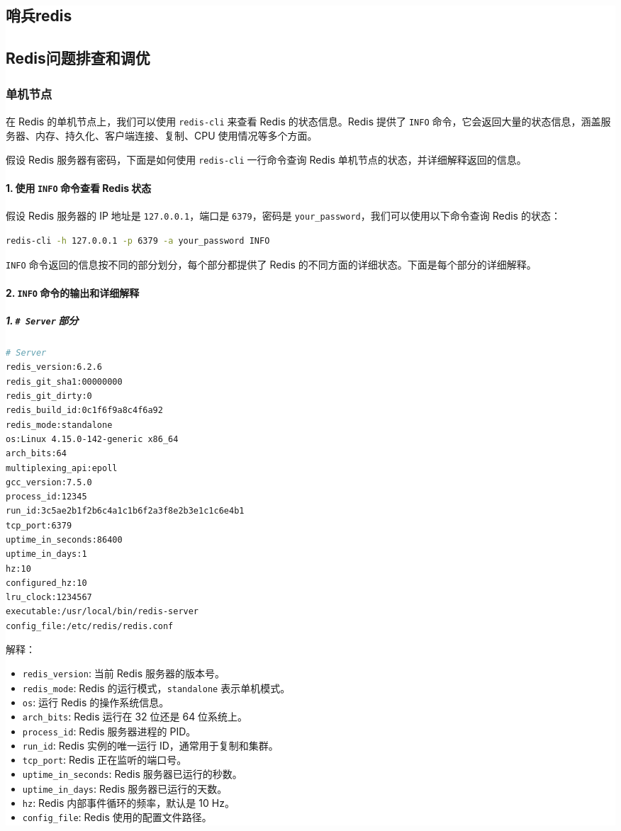 
## 哨兵redis


## Redis问题排查和调优

### 单机节点

在 Redis 的单机节点上，我们可以使用 `redis-cli` 来查看 Redis 的状态信息。Redis 提供了 `INFO` 命令，它会返回大量的状态信息，涵盖服务器、内存、持久化、客户端连接、复制、CPU 使用情况等多个方面。

假设 Redis 服务器有密码，下面是如何使用 `redis-cli` 一行命令查询 Redis 单机节点的状态，并详细解释返回的信息。

#### 1. 使用 `INFO` 命令查看 Redis 状态

假设 Redis 服务器的 IP 地址是 `127.0.0.1`，端口是 `6379`，密码是 `your_password`，我们可以使用以下命令查询 Redis 的状态：

```bash
redis-cli -h 127.0.0.1 -p 6379 -a your_password INFO
```

`INFO` 命令返回的信息按不同的部分划分，每个部分都提供了 Redis 的不同方面的详细状态。下面是每个部分的详细解释。

#### 2. `INFO` 命令的输出和详细解释

##### 1. `# Server` 部分

```bash
# Server
redis_version:6.2.6
redis_git_sha1:00000000
redis_git_dirty:0
redis_build_id:0c1f6f9a8c4f6a92
redis_mode:standalone
os:Linux 4.15.0-142-generic x86_64
arch_bits:64
multiplexing_api:epoll
gcc_version:7.5.0
process_id:12345
run_id:3c5ae2b1f2b6c4a1c1b6f2a3f8e2b3e1c1c6e4b1
tcp_port:6379
uptime_in_seconds:86400
uptime_in_days:1
hz:10
configured_hz:10
lru_clock:1234567
executable:/usr/local/bin/redis-server
config_file:/etc/redis/redis.conf
```

解释：
- `redis_version`: 当前 Redis 服务器的版本号。
- `redis_mode`: Redis 的运行模式，`standalone` 表示单机模式。
- `os`: 运行 Redis 的操作系统信息。
- `arch_bits`: Redis 运行在 32 位还是 64 位系统上。
- `process_id`: Redis 服务器进程的 PID。
- `run_id`: Redis 实例的唯一运行 ID，通常用于复制和集群。
- `tcp_port`: Redis 正在监听的端口号。
- `uptime_in_seconds`: Redis 服务器已运行的秒数。
- `uptime_in_days`: Redis 服务器已运行的天数。
- `hz`: Redis 内部事件循环的频率，默认是 10 Hz。
- `config_file`: Redis 使用的配置文件路径。
